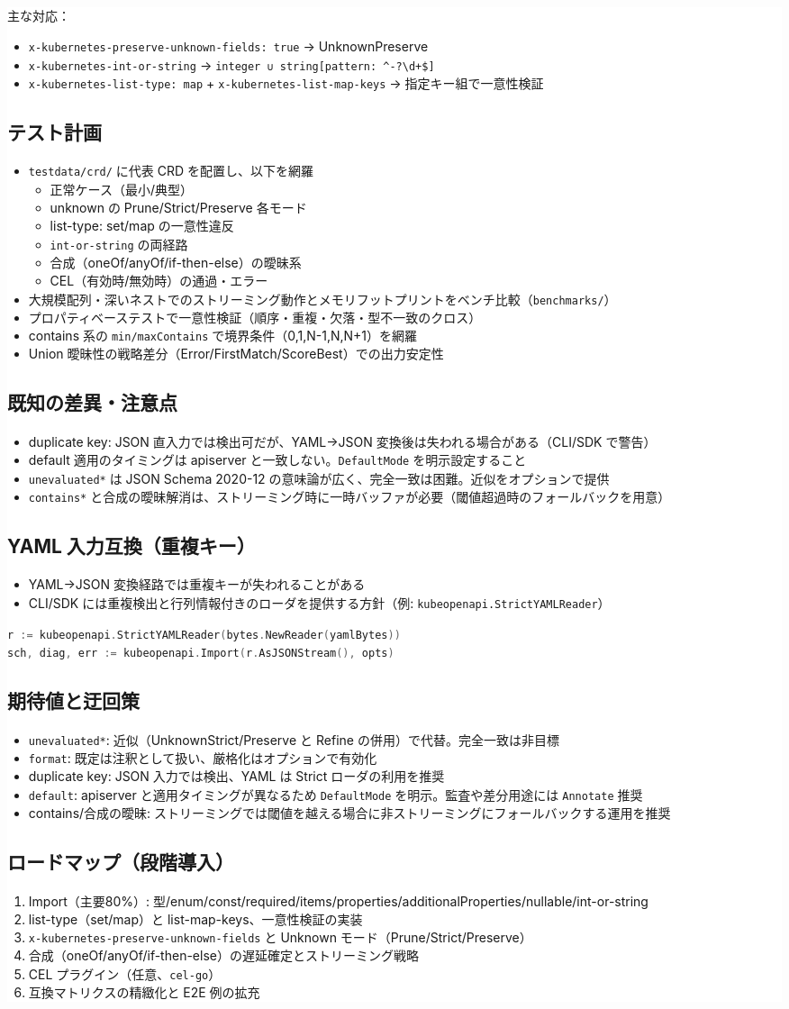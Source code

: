 主な対応：
- `x-kubernetes-preserve-unknown-fields: true` → UnknownPreserve
- `x-kubernetes-int-or-string` → `integer ∪ string[pattern: ^-?\d+$]`
- `x-kubernetes-list-type: map` + `x-kubernetes-list-map-keys` → 指定キー組で一意性検証

## テスト計画

- `testdata/crd/` に代表 CRD を配置し、以下を網羅
  - 正常ケース（最小/典型）
  - unknown の Prune/Strict/Preserve 各モード
  - list-type: set/map の一意性違反
  - `int-or-string` の両経路
  - 合成（oneOf/anyOf/if-then-else）の曖昧系
  - CEL（有効時/無効時）の通過・エラー
- 大規模配列・深いネストでのストリーミング動作とメモリフットプリントをベンチ比較（`benchmarks/`）
 - プロパティベーステストで一意性検証（順序・重複・欠落・型不一致のクロス）
 - contains 系の `min/maxContains` で境界条件（0,1,N-1,N,N+1）を網羅
 - Union 曖昧性の戦略差分（Error/FirstMatch/ScoreBest）での出力安定性

## 既知の差異・注意点

- duplicate key: JSON 直入力では検出可だが、YAML→JSON 変換後は失われる場合がある（CLI/SDK で警告）
- default 適用のタイミングは apiserver と一致しない。`DefaultMode` を明示設定すること
- `unevaluated*` は JSON Schema 2020-12 の意味論が広く、完全一致は困難。近似をオプションで提供
- `contains*` と合成の曖昧解消は、ストリーミング時に一時バッファが必要（閾値超過時のフォールバックを用意）

## YAML 入力互換（重複キー）

- YAML→JSON 変換経路では重複キーが失われることがある
- CLI/SDK には重複検出と行列情報付きのローダを提供する方針（例: `kubeopenapi.StrictYAMLReader`）

```go
r := kubeopenapi.StrictYAMLReader(bytes.NewReader(yamlBytes))
sch, diag, err := kubeopenapi.Import(r.AsJSONStream(), opts)
```

## 期待値と迂回策

- `unevaluated*`: 近似（UnknownStrict/Preserve と Refine の併用）で代替。完全一致は非目標
- `format`: 既定は注釈として扱い、厳格化はオプションで有効化
- duplicate key: JSON 入力では検出、YAML は Strict ローダの利用を推奨
- `default`: apiserver と適用タイミングが異なるため `DefaultMode` を明示。監査や差分用途には `Annotate` 推奨
- contains/合成の曖昧: ストリーミングでは閾値を越える場合に非ストリーミングにフォールバックする運用を推奨

## ロードマップ（段階導入）

1. Import（主要80%）: 型/enum/const/required/items/properties/additionalProperties/nullable/int-or-string
2. list-type（set/map）と list-map-keys、一意性検証の実装
3. `x-kubernetes-preserve-unknown-fields` と Unknown モード（Prune/Strict/Preserve）
4. 合成（oneOf/anyOf/if-then-else）の遅延確定とストリーミング戦略
5. CEL プラグイン（任意、`cel-go`）
6. 互換マトリクスの精緻化と E2E 例の拡充



